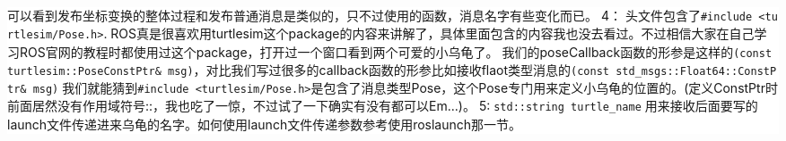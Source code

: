 可以看到发布坐标变换的整体过程和发布普通消息是类似的，只不过使用的函数，消息名字有些变化而已。
 4：
 头文件包含了`#include <turtlesim/Pose.h>`. ROS真是很喜欢用turtlesim这个package的内容来讲解了，具体里面包含的内容我也没去看过。不过相信大家在自己学习ROS官网的教程时都使用过这个package，打开过一个窗口看到两个可爱的小乌龟了。
 我们的poseCallback函数的形参是这样的`(const turtlesim::PoseConstPtr& msg)`，对比我们写过很多的callback函数的形参比如接收flaot类型消息的`(const std_msgs::Float64::ConstPtr& msg)`
 我们就能猜到`#include <turtlesim/Pose.h>`是包含了消息类型Pose，这个Pose专门用来定义小乌龟的位置的。(定义ConstPtr时前面居然没有作用域符号::，我也吃了一惊，不过试了一下确实有没有都可以Em...)。
 5: `std::string turtle_name` 用来接收后面要写的launch文件传递进来乌龟的名字。如何使用launch文件传递参数参考使用roslaunch那一节。

